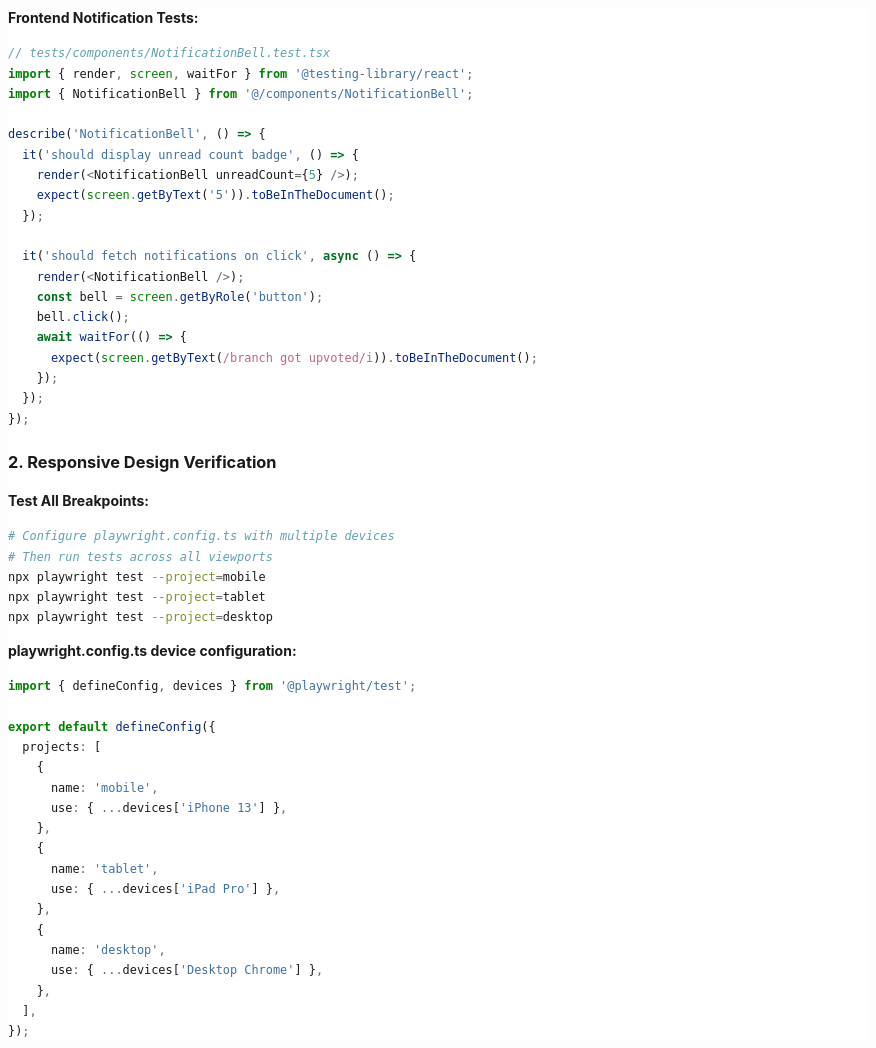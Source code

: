 **Frontend Notification Tests:**
```typescript
// tests/components/NotificationBell.test.tsx
import { render, screen, waitFor } from '@testing-library/react';
import { NotificationBell } from '@/components/NotificationBell';

describe('NotificationBell', () => {
  it('should display unread count badge', () => {
    render(<NotificationBell unreadCount={5} />);
    expect(screen.getByText('5')).toBeInTheDocument();
  });

  it('should fetch notifications on click', async () => {
    render(<NotificationBell />);
    const bell = screen.getByRole('button');
    bell.click();
    await waitFor(() => {
      expect(screen.getByText(/branch got upvoted/i)).toBeInTheDocument();
    });
  });
});
```

### 2. Responsive Design Verification

**Test All Breakpoints:**
```bash
# Configure playwright.config.ts with multiple devices
# Then run tests across all viewports
npx playwright test --project=mobile
npx playwright test --project=tablet
npx playwright test --project=desktop
```

**playwright.config.ts device configuration:**
```typescript
import { defineConfig, devices } from '@playwright/test';

export default defineConfig({
  projects: [
    {
      name: 'mobile',
      use: { ...devices['iPhone 13'] },
    },
    {
      name: 'tablet',
      use: { ...devices['iPad Pro'] },
    },
    {
      name: 'desktop',
      use: { ...devices['Desktop Chrome'] },
    },
  ],
});
```
